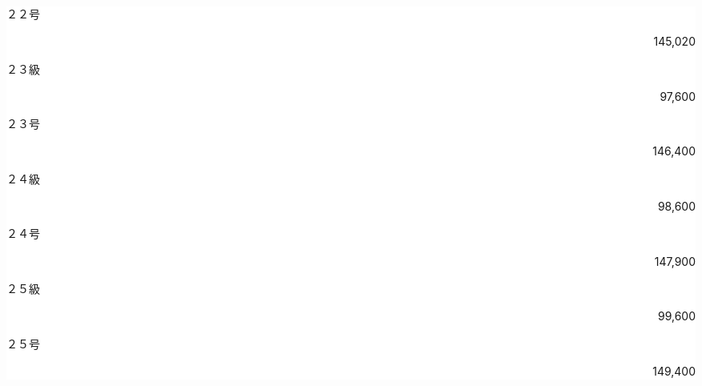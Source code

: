    </td>
   <td>
   </td>
   <td>２２号
   </td>
   <td><p style="text-align: right">
145,020</p>

   </td>
  </tr>
  <tr>
   <td>２３級
   </td>
   <td><p style="text-align: right">
97,600</p>

   </td>
   <td>
   </td>
   <td>２３号
   </td>
   <td><p style="text-align: right">
146,400</p>

   </td>
  </tr>
  <tr>
   <td>２４級
   </td>
   <td><p style="text-align: right">
98,600</p>

   </td>
   <td>
   </td>
   <td>２４号
   </td>
   <td><p style="text-align: right">
147,900</p>

   </td>
  </tr>
  <tr>
   <td>２５級
   </td>
   <td><p style="text-align: right">
99,600</p>

   </td>
   <td>
   </td>
   <td>２５号
   </td>
   <td><p style="text-align: right">
149,400</p>
